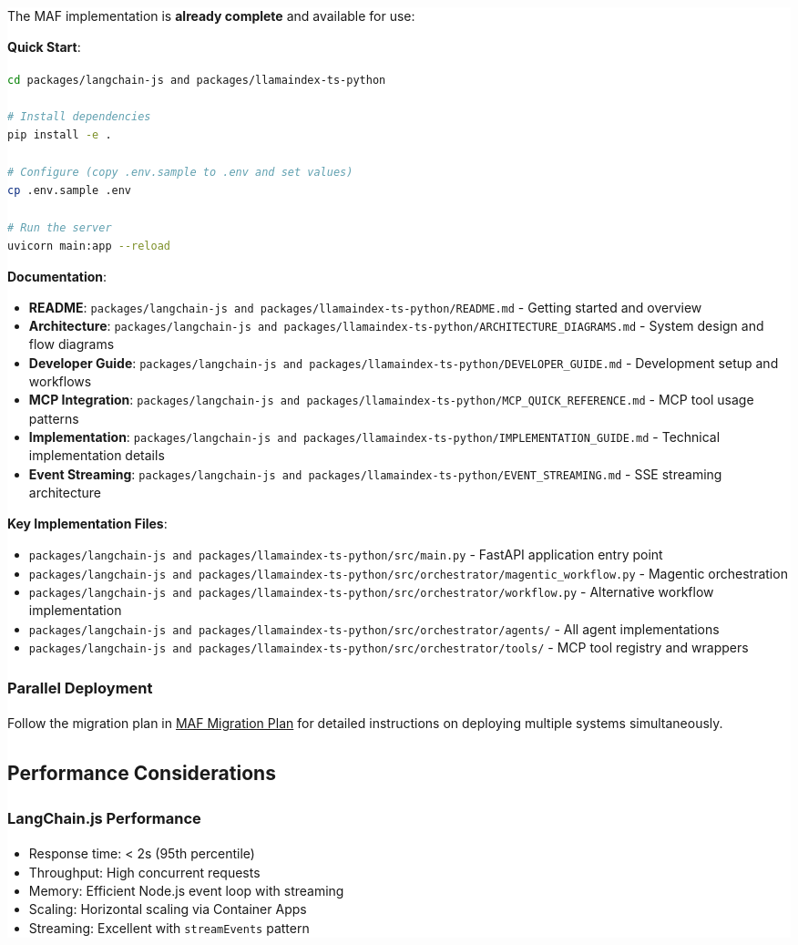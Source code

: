 The MAF implementation is **already complete** and available for use:

**Quick Start**:
```bash
cd packages/langchain-js and packages/llamaindex-ts-python

# Install dependencies
pip install -e .

# Configure (copy .env.sample to .env and set values)
cp .env.sample .env

# Run the server
uvicorn main:app --reload
```

**Documentation**:
- **README**: `packages/langchain-js and packages/llamaindex-ts-python/README.md` - Getting started and overview
- **Architecture**: `packages/langchain-js and packages/llamaindex-ts-python/ARCHITECTURE_DIAGRAMS.md` - System design and flow diagrams
- **Developer Guide**: `packages/langchain-js and packages/llamaindex-ts-python/DEVELOPER_GUIDE.md` - Development setup and workflows
- **MCP Integration**: `packages/langchain-js and packages/llamaindex-ts-python/MCP_QUICK_REFERENCE.md` - MCP tool usage patterns
- **Implementation**: `packages/langchain-js and packages/llamaindex-ts-python/IMPLEMENTATION_GUIDE.md` - Technical implementation details
- **Event Streaming**: `packages/langchain-js and packages/llamaindex-ts-python/EVENT_STREAMING.md` - SSE streaming architecture

**Key Implementation Files**:
- `packages/langchain-js and packages/llamaindex-ts-python/src/main.py` - FastAPI application entry point
- `packages/langchain-js and packages/llamaindex-ts-python/src/orchestrator/magentic_workflow.py` - Magentic orchestration
- `packages/langchain-js and packages/llamaindex-ts-python/src/orchestrator/workflow.py` - Alternative workflow implementation
- `packages/langchain-js and packages/llamaindex-ts-python/src/orchestrator/agents/` - All agent implementations
- `packages/langchain-js and packages/llamaindex-ts-python/src/orchestrator/tools/` - MCP tool registry and wrappers

### Parallel Deployment

Follow the migration plan in [MAF Migration Plan](./maf-migration-plan.md) for detailed instructions on deploying multiple systems simultaneously.

## Performance Considerations

### LangChain.js Performance

- Response time: < 2s (95th percentile)
- Throughput: High concurrent requests
- Memory: Efficient Node.js event loop with streaming
- Scaling: Horizontal scaling via Container Apps
- Streaming: Excellent with `streamEvents` pattern
